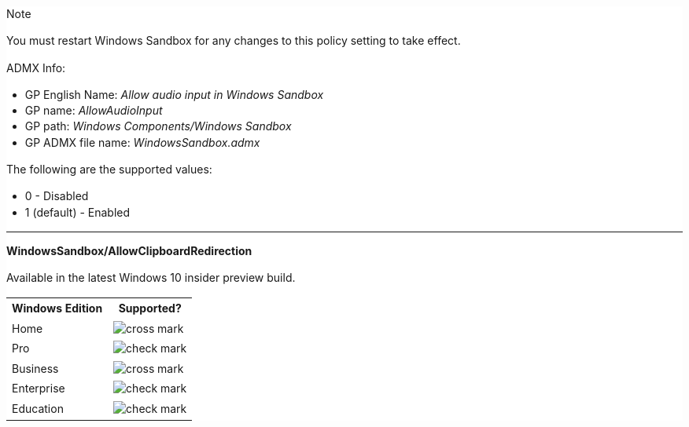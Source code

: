 > [!NOTE]
> You must restart Windows Sandbox for any changes to this policy setting to take effect.



ADMX Info:

- GP English Name: *Allow audio input in Windows Sandbox*
- GP name: *AllowAudioInput*
- GP path: *Windows Components/Windows Sandbox* 
- GP ADMX file name: *WindowsSandbox.admx*



The following are the supported values:  

- 0 - Disabled
- 1 (default) - Enabled










<hr/>



<a href="" id="windowssandbox-allowclipboardredirection"></a>**WindowsSandbox/AllowClipboardRedirection**  

Available in the latest Windows 10 insider preview build.


<table>
<tr>
    <th>Windows Edition</th>
    <th>Supported?</th>
</tr>
<tr>
    <td>Home</td>
    <td><img src="images/crossmark.png" alt="cross mark" /></td>
</tr>
<tr>
    <td>Pro</td>
    <td><img src="images/checkmark.png" alt="check mark" /></td>
</tr>
<tr>
    <td>Business</td>
    <td><img src="images/crossmark.png" alt="cross mark" /></td>
</tr>
<tr>
    <td>Enterprise</td>
    <td><img src="images/checkmark.png" alt="check mark" /></td>
</tr>
<tr>
    <td>Education</td>
    <td><img src="images/checkmark.png" alt="check mark" /></td>
</tr>
</table>
